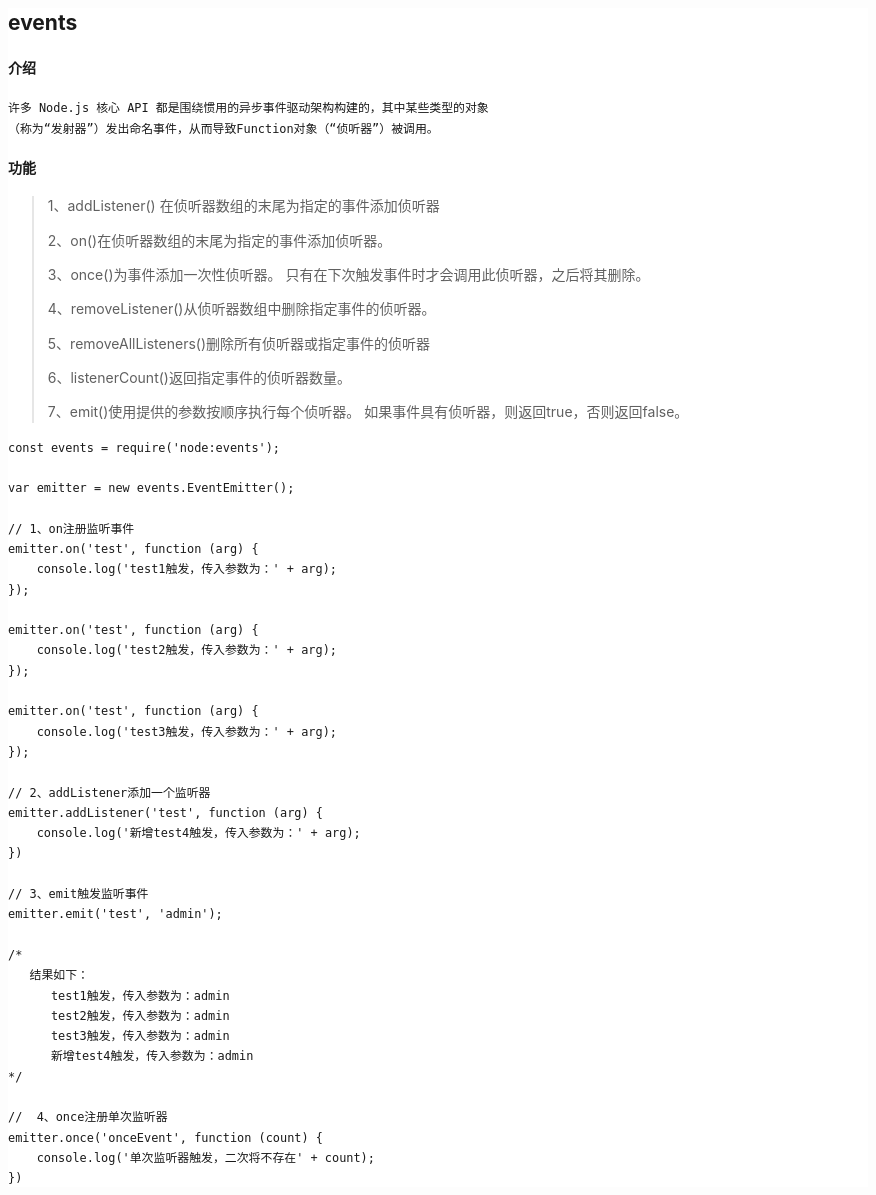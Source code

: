 ## events

#### 介绍

```
许多 Node.js 核心 API 都是围绕惯用的异步事件驱动架构构建的，其中某些类型的对象
（称为“发射器”）发出命名事件，从而导致Function对象（“侦听器”）被调用。
```

#### 功能

> 1、addListener() 在侦听器数组的末尾为指定的事件添加侦听器
>
> 2、on()在侦听器数组的末尾为指定的事件添加侦听器。
>
> 3、once()为事件添加一次性侦听器。 只有在下次触发事件时才会调用此侦听器，之后将其删除。
>
> 4、removeListener()从侦听器数组中删除指定事件的侦听器。
>
> 5、removeAllListeners()删除所有侦听器或指定事件的侦听器
>
> 6、listenerCount()返回指定事件的侦听器数量。
>
> 7、emit()使用提供的参数按顺序执行每个侦听器。 如果事件具有侦听器，则返回true，否则返回false。

```
const events = require('node:events');

var emitter = new events.EventEmitter();

// 1、on注册监听事件
emitter.on('test', function (arg) {
    console.log('test1触发，传入参数为：' + arg);
});

emitter.on('test', function (arg) {
    console.log('test2触发，传入参数为：' + arg);
});

emitter.on('test', function (arg) {
    console.log('test3触发，传入参数为：' + arg);
});

// 2、addListener添加一个监听器
emitter.addListener('test', function (arg) {
    console.log('新增test4触发，传入参数为：' + arg);
})

// 3、emit触发监听事件
emitter.emit('test', 'admin');

/*
   结果如下：
      test1触发，传入参数为：admin
      test2触发，传入参数为：admin
      test3触发，传入参数为：admin
      新增test4触发，传入参数为：admin
*/

//  4、once注册单次监听器
emitter.once('onceEvent', function (count) {
    console.log('单次监听器触发，二次将不存在' + count);
})

```